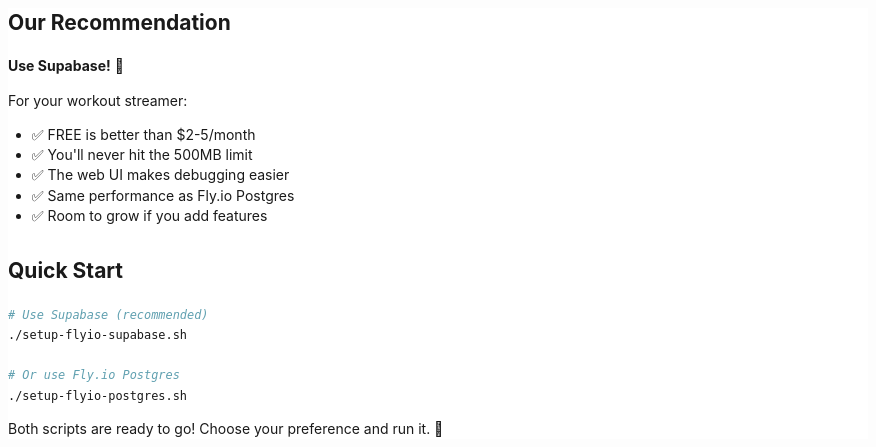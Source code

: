 ## Our Recommendation

**Use Supabase!** 🎯

For your workout streamer:
- ✅ FREE is better than $2-5/month
- ✅ You'll never hit the 500MB limit
- ✅ The web UI makes debugging easier
- ✅ Same performance as Fly.io Postgres
- ✅ Room to grow if you add features

## Quick Start

```bash
# Use Supabase (recommended)
./setup-flyio-supabase.sh

# Or use Fly.io Postgres
./setup-flyio-postgres.sh
```

Both scripts are ready to go! Choose your preference and run it. 🚀

